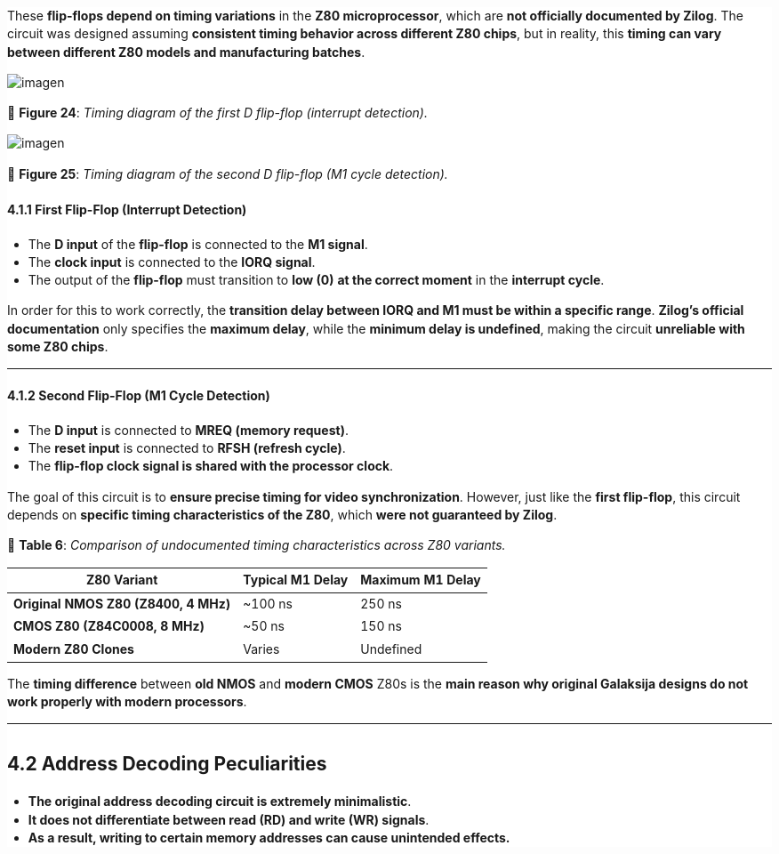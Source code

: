 These **flip-flops depend on timing variations** in the **Z80 microprocessor**, which are **not officially documented by Zilog**. The circuit was designed assuming **consistent timing behavior across different Z80 chips**, but in reality, this **timing can vary between different Z80 models and manufacturing batches**.

![imagen](https://github.com/user-attachments/assets/e2c8a1e7-6107-454d-8f35-9fc0e7899ab5)

📌 **Figure 24**: *Timing diagram of the first D flip-flop (interrupt detection).*  

![imagen](https://github.com/user-attachments/assets/9e5c9cde-e1ce-4476-8690-d2cf09862d90)

📌 **Figure 25**: *Timing diagram of the second D flip-flop (M1 cycle detection).*

#### **4.1.1 First Flip-Flop (Interrupt Detection)**

- The **D input** of the **flip-flop** is connected to the **M1 signal**.
- The **clock input** is connected to the **IORQ signal**.
- The output of the **flip-flop** must transition to **low (0)** **at the correct moment** in the **interrupt cycle**.

In order for this to work correctly, the **transition delay between IORQ and M1 must be within a specific range**. **Zilog’s official documentation** only specifies the **maximum delay**, while the **minimum delay is undefined**, making the circuit **unreliable with some Z80 chips**.

---

#### **4.1.2 Second Flip-Flop (M1 Cycle Detection)**

- The **D input** is connected to **MREQ (memory request)**.
- The **reset input** is connected to **RFSH (refresh cycle)**.
- The **flip-flop clock signal is shared with the processor clock**.

The goal of this circuit is to **ensure precise timing for video synchronization**. However, just like the **first flip-flop**, this circuit depends on **specific timing characteristics of the Z80**, which **were not guaranteed by Zilog**.

📌 **Table 6**: *Comparison of undocumented timing characteristics across Z80 variants.*

| **Z80 Variant** | **Typical M1 Delay** | **Maximum M1 Delay** |
|---------------|------------------|------------------|
| **Original NMOS Z80 (Z8400, 4 MHz)** | ~100 ns | 250 ns |
| **CMOS Z80 (Z84C0008, 8 MHz)** | ~50 ns | 150 ns |
| **Modern Z80 Clones** | Varies | Undefined |

The **timing difference** between **old NMOS** and **modern CMOS** Z80s is the **main reason why original Galaksija designs do not work properly with modern processors**.

---

## **4.2 Address Decoding Peculiarities**

- **The original address decoding circuit is extremely minimalistic**.  
- **It does not differentiate between read (RD) and write (WR) signals**.  
- **As a result, writing to certain memory addresses can cause unintended effects.**
